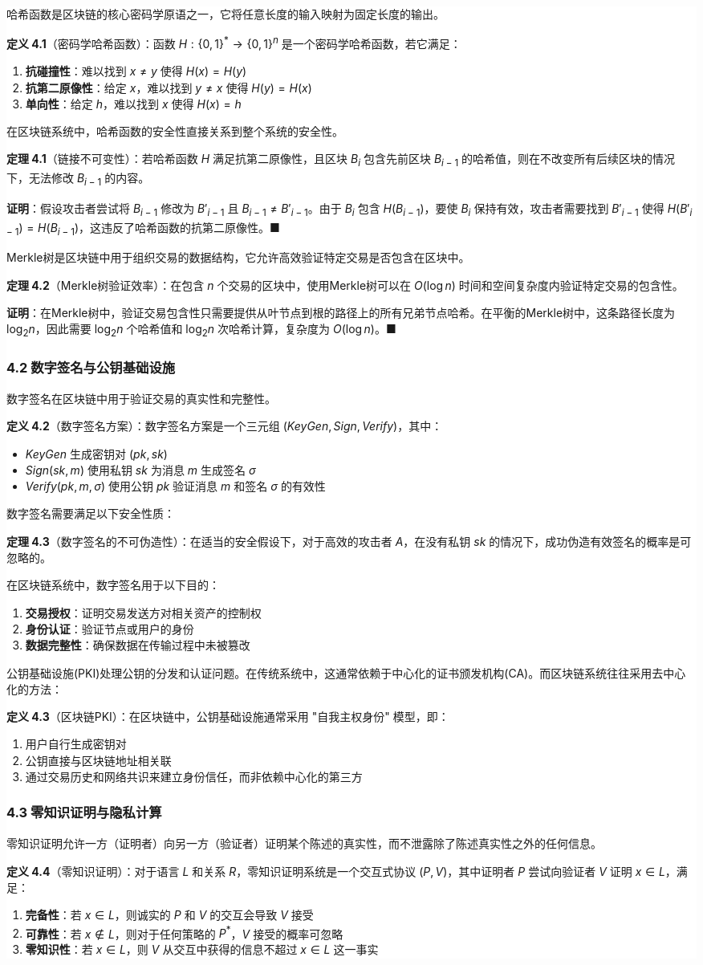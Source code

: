 哈希函数是区块链的核心密码学原语之一，它将任意长度的输入映射为固定长度的输出。

**定义 4.1**（密码学哈希函数）：函数 $H: \{0,1\}^* \to \{0,1\}^n$ 是一个密码学哈希函数，若它满足：

1. **抗碰撞性**：难以找到 $x \neq y$ 使得 $H(x) = H(y)$
2. **抗第二原像性**：给定 $x$，难以找到 $y \neq x$ 使得 $H(y) = H(x)$
3. **单向性**：给定 $h$，难以找到 $x$ 使得 $H(x) = h$

在区块链系统中，哈希函数的安全性直接关系到整个系统的安全性。

**定理 4.1**（链接不可变性）：若哈希函数 $H$ 满足抗第二原像性，且区块 $B_i$ 包含先前区块 $B_{i-1}$ 的哈希值，则在不改变所有后续区块的情况下，无法修改 $B_{i-1}$ 的内容。

**证明**：假设攻击者尝试将 $B_{i-1}$ 修改为 $B'_{i-1}$ 且 $B_{i-1} \neq B'_{i-1}$。由于 $B_i$ 包含 $H(B_{i-1})$，要使 $B_i$ 保持有效，攻击者需要找到 $B'_{i-1}$ 使得 $H(B'_{i-1}) = H(B_{i-1})$，这违反了哈希函数的抗第二原像性。■

Merkle树是区块链中用于组织交易的数据结构，它允许高效验证特定交易是否包含在区块中。

**定理 4.2**（Merkle树验证效率）：在包含 $n$ 个交易的区块中，使用Merkle树可以在 $O(\log n)$ 时间和空间复杂度内验证特定交易的包含性。

**证明**：在Merkle树中，验证交易包含性只需要提供从叶节点到根的路径上的所有兄弟节点哈希。在平衡的Merkle树中，这条路径长度为 $\log_2 n$，因此需要 $\log_2 n$ 个哈希值和 $\log_2 n$ 次哈希计算，复杂度为 $O(\log n)$。■

### 4.2 数字签名与公钥基础设施

数字签名在区块链中用于验证交易的真实性和完整性。

**定义 4.2**（数字签名方案）：数字签名方案是一个三元组 $(KeyGen, Sign, Verify)$，其中：

- $KeyGen$ 生成密钥对 $(pk, sk)$
- $Sign(sk, m)$ 使用私钥 $sk$ 为消息 $m$ 生成签名 $\sigma$
- $Verify(pk, m, \sigma)$ 使用公钥 $pk$ 验证消息 $m$ 和签名 $\sigma$ 的有效性

数字签名需要满足以下安全性质：

**定理 4.3**（数字签名的不可伪造性）：在适当的安全假设下，对于高效的攻击者 $A$，在没有私钥 $sk$ 的情况下，成功伪造有效签名的概率是可忽略的。

在区块链系统中，数字签名用于以下目的：

1. **交易授权**：证明交易发送方对相关资产的控制权
2. **身份认证**：验证节点或用户的身份
3. **数据完整性**：确保数据在传输过程中未被篡改

公钥基础设施(PKI)处理公钥的分发和认证问题。在传统系统中，这通常依赖于中心化的证书颁发机构(CA)。而区块链系统往往采用去中心化的方法：

**定义 4.3**（区块链PKI）：在区块链中，公钥基础设施通常采用 "自我主权身份" 模型，即：

1. 用户自行生成密钥对
2. 公钥直接与区块链地址相关联
3. 通过交易历史和网络共识来建立身份信任，而非依赖中心化的第三方

### 4.3 零知识证明与隐私计算

零知识证明允许一方（证明者）向另一方（验证者）证明某个陈述的真实性，而不泄露除了陈述真实性之外的任何信息。

**定义 4.4**（零知识证明）：对于语言 $L$ 和关系 $R$，零知识证明系统是一个交互式协议 $(P, V)$，其中证明者 $P$ 尝试向验证者 $V$ 证明 $x \in L$，满足：

1. **完备性**：若 $x \in L$，则诚实的 $P$ 和 $V$ 的交互会导致 $V$ 接受
2. **可靠性**：若 $x \notin L$，则对于任何策略的 $P^*$，$V$ 接受的概率可忽略
3. **零知识性**：若 $x \in L$，则 $V$ 从交互中获得的信息不超过 $x \in L$ 这一事实
